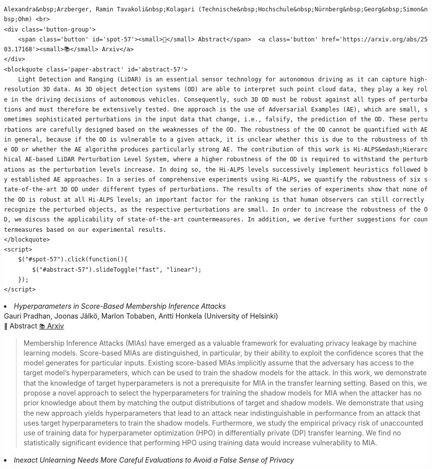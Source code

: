     Alexandra&nbsp;Arzberger, Ramin Tavakoli&nbsp;Kolagari (Technische&nbsp;Hochschule&nbsp;Nürnberg&nbsp;Georg&nbsp;Simon&nbsp;Ohm) <br>
    <div class='button-group'>
        <span class='button' id='spot-57'><small>📃</small> Abstract</span>  <a class='button' href='https://arxiv.org/abs/2503.17168'><small>📚</small> Arxiv</a> 
    </div>
    <blockquote class='paper-abstract' id='abstract-57'>
        Light Detection and Ranging (LiDAR) is an essential sensor technology for autonomous driving as it can capture high-resolution 3D data. As 3D object detection systems (OD) are able to interpret such point cloud data, they play a key role in the driving decisions of autonomous vehicles. Consequently, such 3D OD must be robust against all types of perturbations and must therefore be extensively tested. One approach is the use of Adversarial Examples (AE), which are small, sometimes sophisticated perturbations in the input data that change, i.e., falsify, the prediction of the OD. These perturbations are carefully designed based on the weaknesses of the OD. The robustness of the OD cannot be quantified with AE in general, because if the OD is vulnerable to a given attack, it is unclear whether this is due to the robustness of the OD or whether the AE algorithm produces particularly strong AE. The contribution of this work is Hi-ALPS&mdash;Hierarchical AE-based LiDAR Perturbation Level System, where a higher robustness of the OD is required to withstand the perturbations as the perturbation levels increase. In doing so, the Hi-ALPS levels successively implement heuristics followed by established AE approaches. In a series of comprehensive experiments using Hi-ALPS, we quantify the robustness of six state-of-the-art 3D OD under different types of perturbations. The results of the series of experiments show that none of the OD is robust at all Hi-ALPS levels; an important factor for the ranking is that human observers can still correctly recognize the perturbed objects, as the respective perturbations are small. In order to increase the robustness of the OD, we discuss the applicability of state-of-the-art countermeasures. In addition, we derive further suggestions for countermeasures based on our experimental results. 
    </blockquote>
    <script>
        $("#spot-57").click(function(){
            $("#abstract-57").slideToggle("fast", "linear");
        });
    </script>
</li> <li class='paper-item program paper'>
    <em class='paper-title'>Hyperparameters in Score-Based Membership Inference Attacks</em> <br> 
    Gauri&nbsp;Pradhan, Joonas&nbsp;Jälkö, Marlon&nbsp;Tobaben, Antti&nbsp;Honkela (University&nbsp;of&nbsp;Helsinki) <br>
    <div class='button-group'>
        <span class='button' id='spot-154'><small>📃</small> Abstract</span>  <a class='button' href='https://arxiv.org/abs/2502.06374'><small>📚</small> Arxiv</a> 
    </div>
    <blockquote class='paper-abstract' id='abstract-154'>
        Membership Inference Attacks (MIAs) have emerged as a valuable framework for evaluating privacy leakage by machine learning models. Score-based MIAs are distinguished, in particular, by their ability to exploit the confidence scores that the model generates for particular inputs. Existing score-based MIAs implicitly assume that the adversary has access to the target model’s hyperparameters, which can be used to train the shadow models for the attack. In this work, we demonstrate that the knowledge of target hyperparameters is not a prerequisite for MIA in the transfer learning setting. Based on this, we propose a novel approach to select the hyperparameters for training the shadow models for MIA when the attacker has no prior knowledge about them by matching the output distributions of target and shadow models. We demonstrate that using the new approach yields hyperparameters that lead to an attack near indistinguishable in performance from an attack that uses target hyperparameters to train the shadow models. Furthermore, we study the empirical privacy risk of unaccounted use of training data for hyperparameter optimization (HPO) in differentially private (DP) transfer learning. We find no statistically significant evidence that performing HPO using training data would increase vulnerability to MIA. 
    </blockquote>
    <script>
        $("#spot-154").click(function(){
            $("#abstract-154").slideToggle("fast", "linear");
        });
    </script>
</li> <li class='paper-item program paper'>
    <em class='paper-title'>Inexact Unlearning Needs More Careful Evaluations to Avoid a False Sense of Privacy</em> <br> 